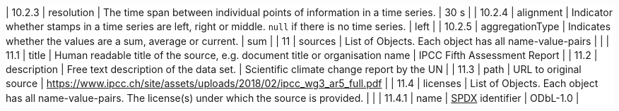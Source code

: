 | 10.2.3     | resolution        | The time span between individual points of information in a time series.                                                                                                                                                                                                                                                                                                                                                                                       | 30 s                                                                                                                            |
| 10.2.4     | alignment         | Indicator whether stamps in a time series are left, right or middle. `null` if there is no time series.                                                                                                                                                                                                                                                                                                                                                        | left                                                                                                                            |
| 10.2.5     | aggregationType   | Indicates whether the values are a sum, average or current.                                                                                                                                                                                                                                                                                                                                                                                                    | sum                                                                                                                             |
| 11         | sources           | List of Objects. Each object has all name-value-pairs                                                                                                                                                                                                                                                                                                                                                                                                          |                                                                                                                                 |
| 11.1       | title             | Human readable title of the source, e.g. document title or organisation name                                                                                                                                                                                                                                                                                                                                                                                   | IPCC Fifth Assessment Report                                                                                                    |
| 11.2       | description       | Free text description of the data set.                                                                                                                                                                                                                                                                                                                                                                                                                         | Scientific climate change report by the UN                                                                                      |
| 11.3       | path              | URL to original source                                                                                                                                                                                                                                                                                                                                                                                                                                         | https://www.ipcc.ch/site/assets/uploads/2018/02/ipcc_wg3_ar5_full.pdf                                                           |
| 11.4       | licenses          | List of Objects. Each object has all name-value-pairs. The license(s) under which the source is provided.                                                                                                                                                                                                                                                                                                                                                      |                                                                                                                                 |
| 11.4.1     | name              | [SPDX](https://spdx.org/licenses/) identifier                                                                                                                                                                                                                                                                                                                                                                                                                  | ODbL-1.0                                                                                                                        |